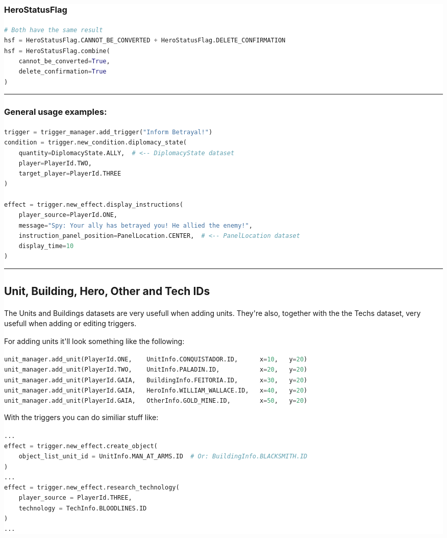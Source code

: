 ### HeroStatusFlag
```py
# Both have the same result
hsf = HeroStatusFlag.CANNOT_BE_CONVERTED + HeroStatusFlag.DELETE_CONFIRMATION
hsf = HeroStatusFlag.combine(
    cannot_be_converted=True,
    delete_confirmation=True
)
```

---

### General usage examples:

```py
trigger = trigger_manager.add_trigger("Inform Betrayal!")
condition = trigger.new_condition.diplomacy_state(
    quantity=DiplomacyState.ALLY,  # <-- DiplomacyState dataset
    player=PlayerId.TWO,
    target_player=PlayerId.THREE
)

effect = trigger.new_effect.display_instructions(
    player_source=PlayerId.ONE,
    message="Spy: Your ally has betrayed you! He allied the enemy!",
    instruction_panel_position=PanelLocation.CENTER,  # <-- PanelLocation dataset
    display_time=10
)
```

---

## Unit, Building, Hero, Other and Tech IDs 

The Units and Buildings datasets are very usefull when adding units. They're also, together with the the Techs dataset, very usefull when adding or editing triggers.

For adding units it'll look something like the following:

```py
unit_manager.add_unit(PlayerId.ONE,    UnitInfo.CONQUISTADOR.ID,      x=10,   y=20)
unit_manager.add_unit(PlayerId.TWO,    UnitInfo.PALADIN.ID,           x=20,   y=20)
unit_manager.add_unit(PlayerId.GAIA,   BuildingInfo.FEITORIA.ID,      x=30,   y=20)
unit_manager.add_unit(PlayerId.GAIA,   HeroInfo.WILLIAM_WALLACE.ID,   x=40,   y=20)
unit_manager.add_unit(PlayerId.GAIA,   OtherInfo.GOLD_MINE.ID,        x=50,   y=20)
```

With the triggers you can do similiar stuff like:

```py
...
effect = trigger.new_effect.create_object(
    object_list_unit_id = UnitInfo.MAN_AT_ARMS.ID  # Or: BuildingInfo.BLACKSMITH.ID
)
...
effect = trigger.new_effect.research_technology(
    player_source = PlayerId.THREE, 
    technology = TechInfo.BLOODLINES.ID
)
...
```
